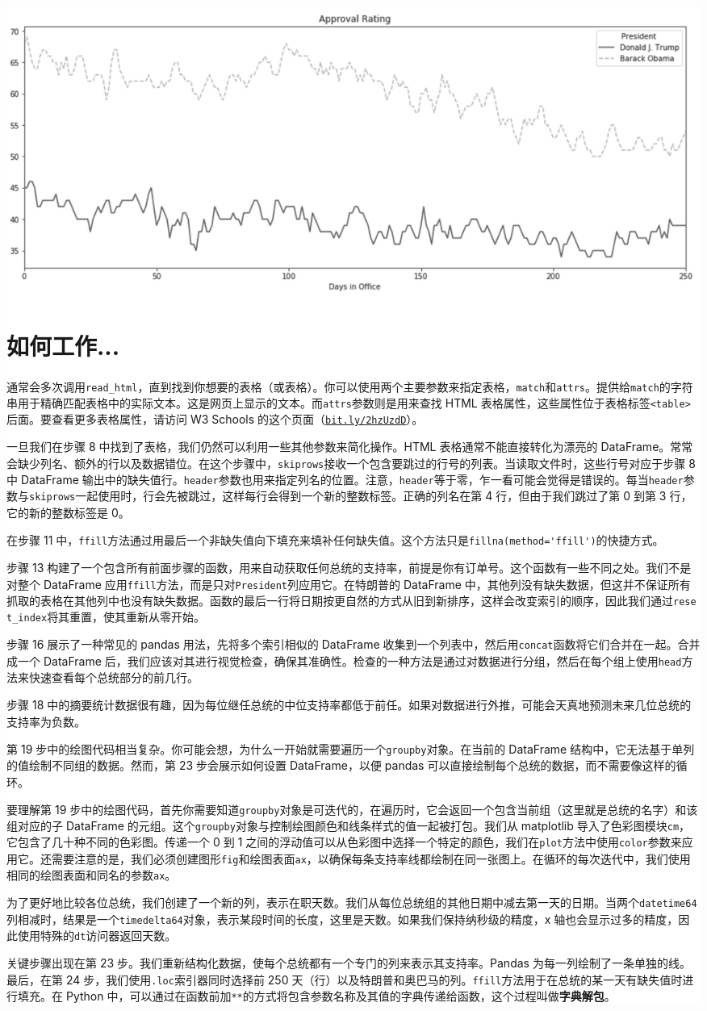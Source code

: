![](img/82e84686-c9f1-4e28-bdfc-393437ce7825.png)

# 如何工作...

通常会多次调用`read_html`，直到找到你想要的表格（或表格）。你可以使用两个主要参数来指定表格，`match`和`attrs`。提供给`match`的字符串用于精确匹配表格中的实际文本。这是网页上显示的文本。而`attrs`参数则是用来查找 HTML 表格属性，这些属性位于表格标签`<table>`后面。要查看更多表格属性，请访问 W3 Schools 的这个页面（[`bit.ly/2hzUzdD`](https://www.w3schools.com/TagS/tag_table.asp)）。

一旦我们在步骤 8 中找到了表格，我们仍然可以利用一些其他参数来简化操作。HTML 表格通常不能直接转化为漂亮的 DataFrame。常常会缺少列名、额外的行以及数据错位。在这个步骤中，`skiprows`接收一个包含要跳过的行号的列表。当读取文件时，这些行号对应于步骤 8 中 DataFrame 输出中的缺失值行。`header`参数也用来指定列名的位置。注意，`header`等于零，乍一看可能会觉得是错误的。每当`header`参数与`skiprows`一起使用时，行会先被跳过，这样每行会得到一个新的整数标签。正确的列名在第 4 行，但由于我们跳过了第 0 到第 3 行，它的新的整数标签是 0。

在步骤 11 中，`ffill`方法通过用最后一个非缺失值向下填充来填补任何缺失值。这个方法只是`fillna(method='ffill')`的快捷方式。

步骤 13 构建了一个包含所有前面步骤的函数，用来自动获取任何总统的支持率，前提是你有订单号。这个函数有一些不同之处。我们不是对整个 DataFrame 应用`ffill`方法，而是只对`President`列应用它。在特朗普的 DataFrame 中，其他列没有缺失数据，但这并不保证所有抓取的表格在其他列中也没有缺失数据。函数的最后一行将日期按更自然的方式从旧到新排序，这样会改变索引的顺序，因此我们通过`reset_index`将其重置，使其重新从零开始。

步骤 16 展示了一种常见的 pandas 用法，先将多个索引相似的 DataFrame 收集到一个列表中，然后用`concat`函数将它们合并在一起。合并成一个 DataFrame 后，我们应该对其进行视觉检查，确保其准确性。检查的一种方法是通过对数据进行分组，然后在每个组上使用`head`方法来快速查看每个总统部分的前几行。

步骤 18 中的摘要统计数据很有趣，因为每位继任总统的中位支持率都低于前任。如果对数据进行外推，可能会天真地预测未来几位总统的支持率为负数。

第 19 步中的绘图代码相当复杂。你可能会想，为什么一开始就需要遍历一个`groupby`对象。在当前的 DataFrame 结构中，它无法基于单列的值绘制不同组的数据。然而，第 23 步会展示如何设置 DataFrame，以便 pandas 可以直接绘制每个总统的数据，而不需要像这样的循环。

要理解第 19 步中的绘图代码，首先你需要知道`groupby`对象是可迭代的，在遍历时，它会返回一个包含当前组（这里就是总统的名字）和该组对应的子 DataFrame 的元组。这个`groupby`对象与控制绘图颜色和线条样式的值一起被打包。我们从 matplotlib 导入了色彩图模块`cm`，它包含了几十种不同的色彩图。传递一个 0 到 1 之间的浮动值可以从色彩图中选择一个特定的颜色，我们在`plot`方法中使用`color`参数来应用它。还需要注意的是，我们必须创建图形`fig`和绘图表面`ax`，以确保每条支持率线都绘制在同一张图上。在循环的每次迭代中，我们使用相同的绘图表面和同名的参数`ax`。

为了更好地比较各位总统，我们创建了一个新的列，表示在职天数。我们从每位总统组的其他日期中减去第一天的日期。当两个`datetime64`列相减时，结果是一个`timedelta64`对象，表示某段时间的长度，这里是天数。如果我们保持纳秒级的精度，x 轴也会显示过多的精度，因此使用特殊的`dt`访问器返回天数。

关键步骤出现在第 23 步。我们重新结构化数据，使每个总统都有一个专门的列来表示其支持率。Pandas 为每一列绘制了一条单独的线。最后，在第 24 步，我们使用`.loc`索引器同时选择前 250 天（行）以及特朗普和奥巴马的列。`ffill`方法用于在总统的某一天有缺失值时进行填充。在 Python 中，可以通过在函数前加`**`的方式将包含参数名称及其值的字典传递给函数，这个过程叫做**字典解包**。
